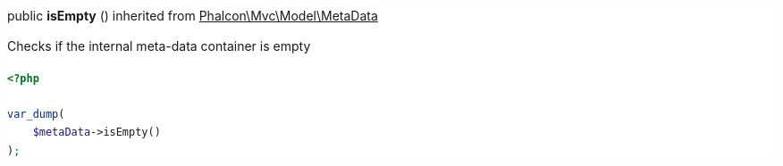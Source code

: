 public  **isEmpty** () inherited from [Phalcon\Mvc\Model\MetaData](/en/3.1.2/api/Phalcon_Mvc_Model_MetaData)

Checks if the internal meta-data container is empty

```php
<?php

var_dump(
    $metaData->isEmpty()
);

```

